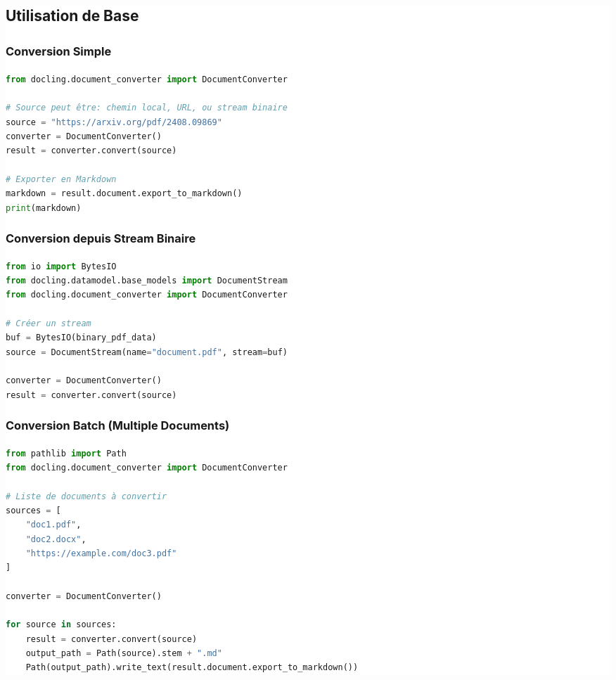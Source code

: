 
## Utilisation de Base

### Conversion Simple

```python
from docling.document_converter import DocumentConverter

# Source peut être: chemin local, URL, ou stream binaire
source = "https://arxiv.org/pdf/2408.09869"
converter = DocumentConverter()
result = converter.convert(source)

# Exporter en Markdown
markdown = result.document.export_to_markdown()
print(markdown)
```

### Conversion depuis Stream Binaire

```python
from io import BytesIO
from docling.datamodel.base_models import DocumentStream
from docling.document_converter import DocumentConverter

# Créer un stream
buf = BytesIO(binary_pdf_data)
source = DocumentStream(name="document.pdf", stream=buf)

converter = DocumentConverter()
result = converter.convert(source)
```

### Conversion Batch (Multiple Documents)

```python
from pathlib import Path
from docling.document_converter import DocumentConverter

# Liste de documents à convertir
sources = [
    "doc1.pdf",
    "doc2.docx",
    "https://example.com/doc3.pdf"
]

converter = DocumentConverter()

for source in sources:
    result = converter.convert(source)
    output_path = Path(source).stem + ".md"
    Path(output_path).write_text(result.document.export_to_markdown())
```
